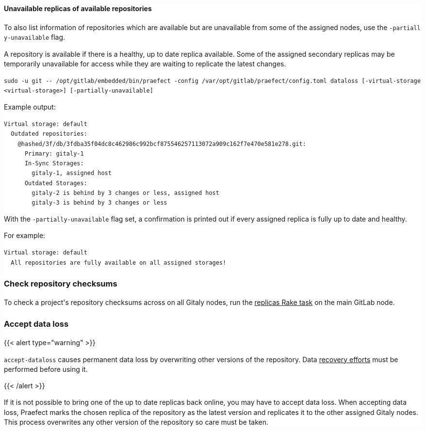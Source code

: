 #### Unavailable replicas of available repositories

To also list information of repositories which are available but are unavailable from some of the assigned nodes,
use the `-partially-unavailable` flag.

A repository is available if there is a healthy, up to date replica available. Some of the assigned secondary
replicas may be temporarily unavailable for access while they are waiting to replicate the latest changes.

```shell
sudo -u git -- /opt/gitlab/embedded/bin/praefect -config /var/opt/gitlab/praefect/config.toml dataloss [-virtual-storage <virtual-storage>] [-partially-unavailable]
```

Example output:

```shell
Virtual storage: default
  Outdated repositories:
    @hashed/3f/db/3fdba35f04dc8c462986c992bcf875546257113072a909c162f7e470e581e278.git:
      Primary: gitaly-1
      In-Sync Storages:
        gitaly-1, assigned host
      Outdated Storages:
        gitaly-2 is behind by 3 changes or less, assigned host
        gitaly-3 is behind by 3 changes or less
```

With the `-partially-unavailable` flag set, a confirmation is printed out if every assigned replica is fully up to
date and healthy.

For example:

```shell
Virtual storage: default
  All repositories are fully available on all assigned storages!
```

### Check repository checksums

To check a project's repository checksums across on all Gitaly nodes, run the
[replicas Rake task](../raketasks/praefect.md#replica-checksums) on the main GitLab node.

### Accept data loss

{{< alert type="warning" >}}

`accept-dataloss` causes permanent data loss by overwriting other versions of the repository. Data
[recovery efforts](#data-recovery) must be performed before using it.

{{< /alert >}}

If it is not possible to bring one of the up to date replicas back online, you may have to accept data
loss. When accepting data loss, Praefect marks the chosen replica of the repository as the latest version
and replicates it to the other assigned Gitaly nodes. This process overwrites any other version of the
repository so care must be taken.
